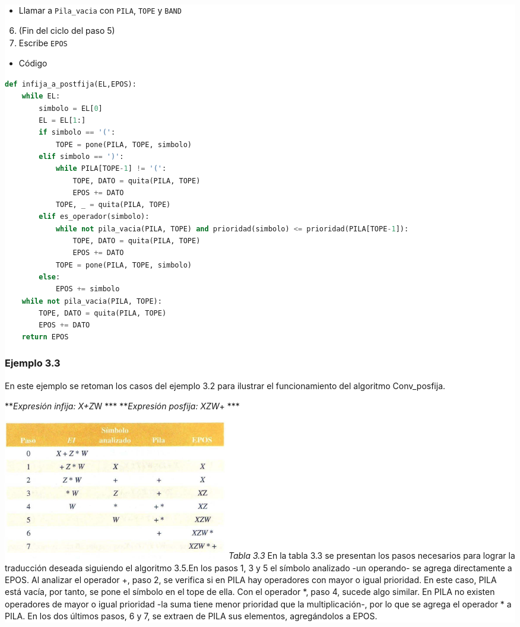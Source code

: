    - Llamar a `Pila_vacia` con `PILA`, `TOPE` y `BAND`
6. (Fin del ciclo del paso 5)
7. Escribe `EPOS`

- Código
```python
def infija_a_postfija(EL,EPOS):
    while EL:
        simbolo = EL[0]  
        EL = EL[1:]      
        if simbolo == '(': 
            TOPE = pone(PILA, TOPE, simbolo)
        elif simbolo == ')': 
            while PILA[TOPE-1] != '(': 
                TOPE, DATO = quita(PILA, TOPE)
                EPOS += DATO
            TOPE, _ = quita(PILA, TOPE) 
        elif es_operador(simbolo):  
            while not pila_vacia(PILA, TOPE) and prioridad(simbolo) <= prioridad(PILA[TOPE-1]):
                TOPE, DATO = quita(PILA, TOPE)
                EPOS += DATO
            TOPE = pone(PILA, TOPE, simbolo)
        else: 
            EPOS += simbolo
    while not pila_vacia(PILA, TOPE):
        TOPE, DATO = quita(PILA, TOPE)
        EPOS += DATO
    return EPOS

```

### Ejemplo 3.3

En este ejemplo se retoman los casos del ejemplo 3.2 para ilustrar el funcionamiento del algoritmo Conv_posfija.

***Expresión infija: X+Z*W ***
***Expresión posfija: XZW*+ ***


![alt text](<3.3.png>)
*Tabla 3.3*
En la tabla 3.3 se presentan los pasos necesarios para lograr la traducción deseada siguiendo el algoritmo 3.5.En los pasos 1, 3 y 5 el símbolo analizado -un operando- se agrega directamente a EPOS. Al analizar el operador +, paso 2, se verifica si en PILA hay operadores con mayor o igual prioridad. En este caso, PILA está vacía, por tanto, se pone el símbolo en el tope de ella. Con el operador *, paso 4, sucede algo similar. En PILA no existen operadores de mayor o igual prioridad -la suma tiene menor prioridad que la multiplicación-, por lo que se agrega el operador * a PILA. En los dos últimos pasos, 6 y 7, se extraen de PILA sus elementos, agregándolos a EPOS.
